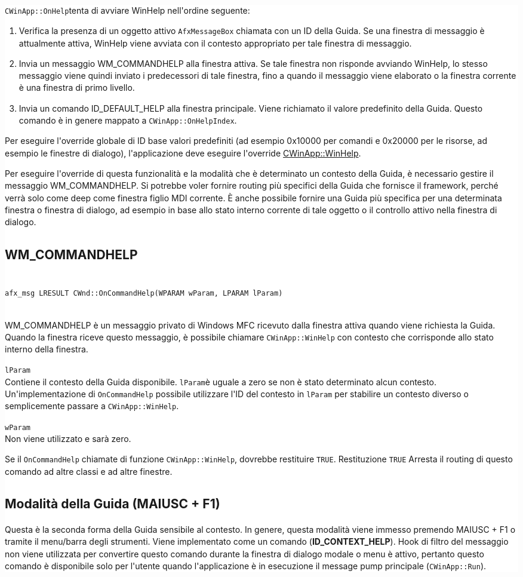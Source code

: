  `CWinApp::OnHelp`tenta di avviare WinHelp nell'ordine seguente:  
  
1.  Verifica la presenza di un oggetto attivo `AfxMessageBox` chiamata con un ID della Guida. Se una finestra di messaggio è attualmente attiva, WinHelp viene avviata con il contesto appropriato per tale finestra di messaggio.  
  
2.  Invia un messaggio WM_COMMANDHELP alla finestra attiva. Se tale finestra non risponde avviando WinHelp, lo stesso messaggio viene quindi inviato i predecessori di tale finestra, fino a quando il messaggio viene elaborato o la finestra corrente è una finestra di primo livello.  
  
3.  Invia un comando ID_DEFAULT_HELP alla finestra principale. Viene richiamato il valore predefinito della Guida. Questo comando è in genere mappato a `CWinApp::OnHelpIndex`.  
  
 Per eseguire l'override globale di ID base valori predefiniti (ad esempio 0x10000 per comandi e 0x20000 per le risorse, ad esempio le finestre di dialogo), l'applicazione deve eseguire l'override [CWinApp::WinHelp](../mfc/reference/cwinapp-class.md#winhelp).  
  
 Per eseguire l'override di questa funzionalità e la modalità che è determinato un contesto della Guida, è necessario gestire il messaggio WM_COMMANDHELP. Si potrebbe voler fornire routing più specifici della Guida che fornisce il framework, perché verrà solo come deep come finestra figlio MDI corrente. È anche possibile fornire una Guida più specifica per una determinata finestra o finestra di dialogo, ad esempio in base allo stato interno corrente di tale oggetto o il controllo attivo nella finestra di dialogo.  
  
## <a name="wmcommandhelp"></a>WM_COMMANDHELP  
  
```  
 
afx_msg LRESULT CWnd::OnCommandHelp(WPARAM wParam, LPARAM lParam)  
 
```  
  
 WM_COMMANDHELP è un messaggio privato di Windows MFC ricevuto dalla finestra attiva quando viene richiesta la Guida. Quando la finestra riceve questo messaggio, è possibile chiamare `CWinApp::WinHelp` con contesto che corrisponde allo stato interno della finestra.  
  
 `lParam`  
 Contiene il contesto della Guida disponibile. `lParam`è uguale a zero se non è stato determinato alcun contesto. Un'implementazione di `OnCommandHelp` possibile utilizzare l'ID del contesto in `lParam` per stabilire un contesto diverso o semplicemente passare a `CWinApp::WinHelp`.  
  
 `wParam`  
 Non viene utilizzato e sarà zero.  
  
 Se il `OnCommandHelp` chiamate di funzione `CWinApp::WinHelp`, dovrebbe restituire `TRUE`. Restituzione `TRUE` Arresta il routing di questo comando ad altre classi e ad altre finestre.  
  
## <a name="help-mode-shiftf1-help"></a>Modalità della Guida (MAIUSC + F1)  
 Questa è la seconda forma della Guida sensibile al contesto. In genere, questa modalità viene immesso premendo MAIUSC + F1 o tramite il menu/barra degli strumenti. Viene implementato come un comando (**ID_CONTEXT_HELP**). Hook di filtro del messaggio non viene utilizzata per convertire questo comando durante la finestra di dialogo modale o menu è attivo, pertanto questo comando è disponibile solo per l'utente quando l'applicazione è in esecuzione il message pump principale (`CWinApp::Run`).  
  